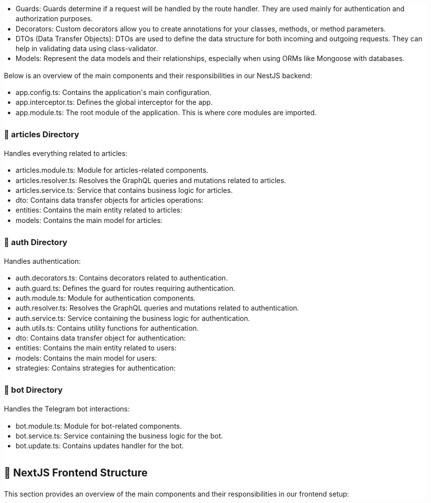 - Guards: Guards determine if a request will be handled by the route handler. They are used mainly for authentication and authorization purposes.
- Decorators: Custom decorators allow you to create annotations for your classes, methods, or method parameters.
- DTOs (Data Transfer Objects): DTOs are used to define the data structure for both incoming and outgoing requests. They can help in validating data using class-validator.
- Models: Represent the data models and their relationships, especially when using ORMs like Mongoose with databases.


Below is an overview of the main components and their responsibilities in our NestJS backend:

- app.config.ts: Contains the application's main configuration.
- app.interceptor.ts: Defines the global interceptor for the app.
- app.module.ts: The root module of the application. This is where core modules are imported.

### 📁 articles Directory
Handles everything related to articles:

- articles.module.ts: Module for articles-related components.
- articles.resolver.ts: Resolves the GraphQL queries and mutations related to articles.
- articles.service.ts: Service that contains business logic for articles.
- dto: Contains data transfer objects for articles operations:
- entities: Contains the main entity related to articles:
- models: Contains the main model for articles:

### 📁 auth Directory
Handles authentication:

- auth.decorators.ts: Contains decorators related to authentication.
- auth.guard.ts: Defines the guard for routes requiring authentication.
- auth.module.ts: Module for authentication components.
- auth.resolver.ts: Resolves the GraphQL queries and mutations related to authentication.
- auth.service.ts: Service containing the business logic for authentication.
- auth.utils.ts: Contains utility functions for authentication.
- dto: Contains data transfer object for authentication:
- entities: Contains the main entity related to users:
- models: Contains the main model for users:
- strategies: Contains strategies for authentication:

### 📁 bot Directory
Handles the Telegram bot interactions:

- bot.module.ts: Module for bot-related components.
- bot.service.ts: Service containing the business logic for the bot.
- bot.update.ts: Contains updates handler for the bot.


## 📁 NextJS Frontend Structure


This section provides an overview of the main components and their responsibilities in our frontend setup:
